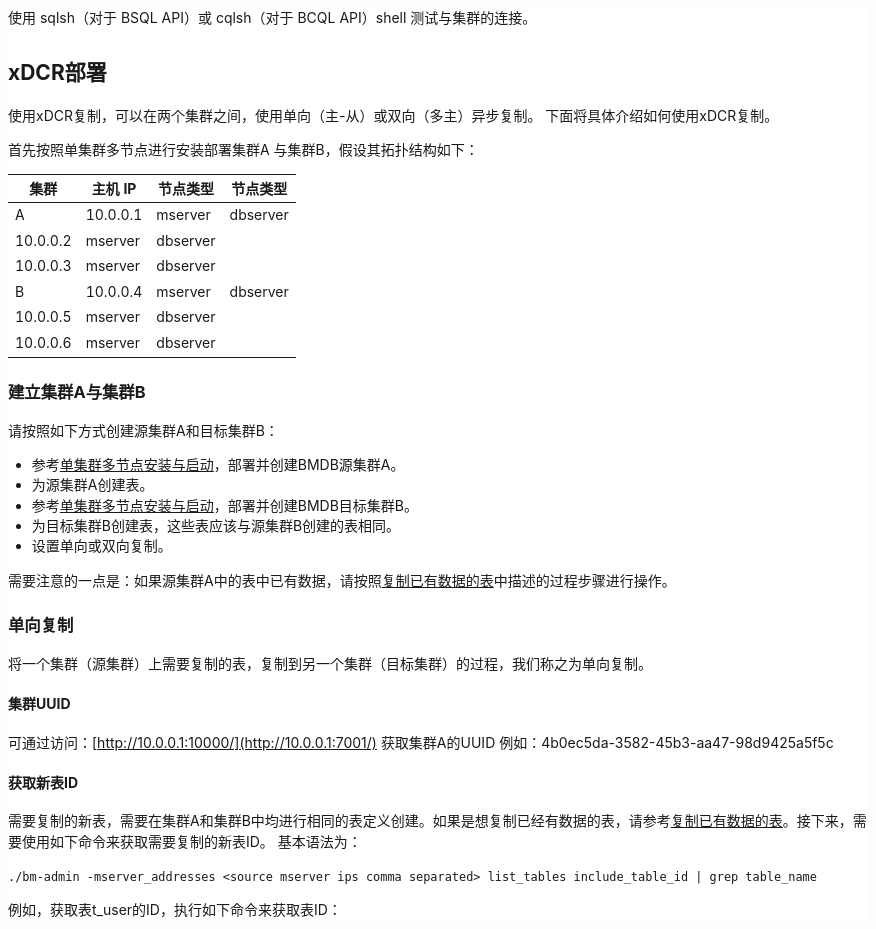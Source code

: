 使用 sqlsh（对于 BSQL API）或 cqlsh（对于 BCQL API）shell 测试与集群的连接。

 


## **xDCR部署**

使用xDCR复制，可以在两个集群之间，使用单向（主-从）或双向（多主）异步复制。
下面将具体介绍如何使用xDCR复制。

首先按照单集群多节点进行安装部署集群A 与集群B，假设其拓扑结构如下：

| **集群** | **主机 IP** | **节点类型** | **节点类型** |
| -------- | ----------- | ------------ | ------------ |
| A        | 10.0.0.1    | mserver      | dbserver     |
| 10.0.0.2 | mserver     | dbserver     |              |
| 10.0.0.3 | mserver     | dbserver     |              |
| B        | 10.0.0.4    | mserver      | dbserver     |
| 10.0.0.5 | mserver     | dbserver     |              |
| 10.0.0.6 | mserver     | dbserver     |              |

### **建立集群A与集群B**

请按照如下方式创建源集群A和目标集群B：

* 参考[单集群多节点安装与启动](#_单集群多节点安装与启动)，部署并创建BMDB源集群A。
* 为源集群A创建表。
* 参考[单集群多节点安装与启动](#_单集群多节点安装与启动)，部署并创建BMDB目标集群B。
* 为目标集群B创建表，这些表应该与源集群B创建的表相同。
* 设置单向或双向复制。

需要注意的一点是：如果源集群A中的表中已有数据，请按照[复制已有数据的表](#_复制已有数据的表)中描述的过程步骤进行操作。

### **单向复制**

将一个集群（源集群）上需要复制的表，复制到另一个集群（目标集群）的过程，我们称之为单向复制。

#### 集群UUID

可通过访问：[http://10.0.0.1:10000/](http://10.0.0.1:7001/) 获取集群A的UUID
例如：4b0ec5da-3582-45b3-aa47-98d9425a5f5c 

#### 获取新表ID

需要复制的新表，需要在集群A和集群B中均进行相同的表定义创建。如果是想复制已经有数据的表，请参考[复制已有数据的表](#_复制已有数据的表)。接下来，需要使用如下命令来获取需要复制的新表ID。
基本语法为：

```
./bm-admin -mserver_addresses <source mserver ips comma separated> list_tables include_table_id | grep table_name
```

例如，获取表t_user的ID，执行如下命令来获取表ID：
